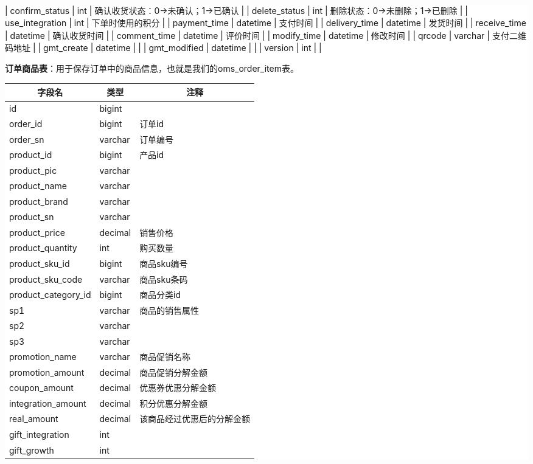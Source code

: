 | confirm_status          | int      | 确认收货状态：0->未确认；1->已确认                           |
| delete_status           | int      | 删除状态：0->未删除；1->已删除                               |
| use_integration         | int      | 下单时使用的积分                                             |
| payment_time            | datetime | 支付时间                                                     |
| delivery_time           | datetime | 发货时间                                                     |
| receive_time            | datetime | 确认收货时间                                                 |
| comment_time            | datetime | 评价时间                                                     |
| modify_time             | datetime | 修改时间                                                     |
| qrcode                  | varchar  | 支付二维码地址                                               |
| gmt_create              | datetime |                                                              |
| gmt_modified            | datetime |                                                              |
| version                 | int      |                                                              |

**订单商品表**：用于保存订单中的商品信息，也就是我们的oms_order_item表。

| 字段名              | 类型     | 注释                                                         |
| ------------------- | -------- | ------------------------------------------------------------ |
| id                  | bigint   |                                                              |
| order_id            | bigint   | 订单id                                                       |
| order_sn            | varchar  | 订单编号                                                     |
| product_id          | bigint   | 产品id                                                       |
| product_pic         | varchar  |                                                              |
| product_name        | varchar  |                                                              |
| product_brand       | varchar  |                                                              |
| product_sn          | varchar  |                                                              |
| product_price       | decimal  | 销售价格                                                     |
| product_quantity    | int      | 购买数量                                                     |
| product_sku_id      | bigint   | 商品sku编号                                                  |
| product_sku_code    | varchar  | 商品sku条码                                                  |
| product_category_id | bigint   | 商品分类id                                                   |
| sp1                 | varchar  | 商品的销售属性                                               |
| sp2                 | varchar  |                                                              |
| sp3                 | varchar  |                                                              |
| promotion_name      | varchar  | 商品促销名称                                                 |
| promotion_amount    | decimal  | 商品促销分解金额                                             |
| coupon_amount       | decimal  | 优惠券优惠分解金额                                           |
| integration_amount  | decimal  | 积分优惠分解金额                                             |
| real_amount         | decimal  | 该商品经过优惠后的分解金额                                   |
| gift_integration    | int      |                                                              |
| gift_growth         | int      |                                                              |